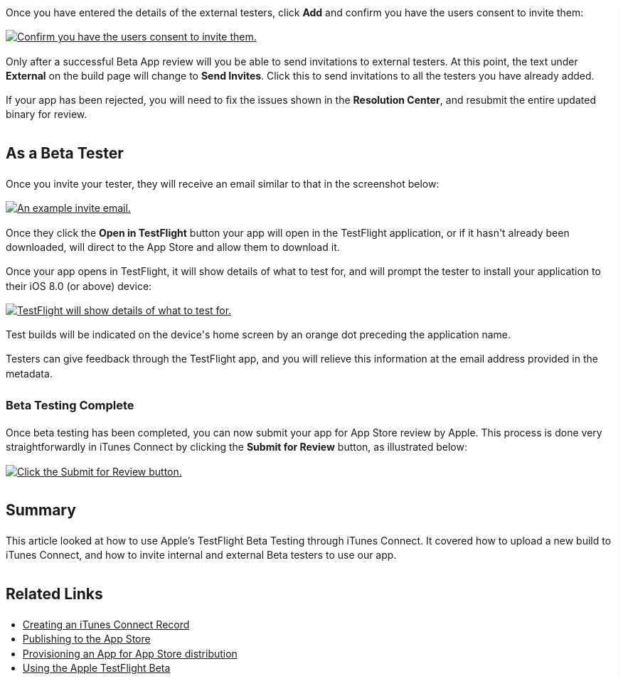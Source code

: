 Once you have entered the details of the external testers, click **Add** and confirm you have the users consent to invite them:

[![Confirm you have the users consent to invite them.](testflight-images/confirm-consent.png)](testflight-images/confirm-consent.png#lightbox)

Only after a successful Beta App review will you be able to send invitations to external testers. At this point, the text under **External** on the build page will change to **Send Invites**. Click this to send invitations to all the testers you have already added.

If your app has been rejected, you will need to fix the issues shown in the **Resolution Center**, and resubmit the entire updated binary for review.

## As a Beta Tester

Once you invite your tester, they will receive an email similar to that in the screenshot below:

[![An example invite email.](testflight-images/tester-email.png)](testflight-images/tester-email.png#lightbox)

Once they click the **Open in TestFlight** button your app will open in the TestFlight application, or if it hasn't already been downloaded, will direct to the App Store and allow them to download it.

Once your app opens in TestFlight, it will show details of what to test for, and will prompt the tester to install your application to their iOS 8.0 (or above) device:

[![TestFlight will show details of what to test for.](testflight-images/install-app.png)](testflight-images/install-app.png#lightbox)

Test builds will be indicated on the device's home screen by an orange dot preceding the application name.

Testers can give feedback through the TestFlight app, and you will relieve this information at the email address provided in the metadata.

### Beta Testing Complete

Once beta testing has been completed, you can now submit your app for App Store review by Apple. This process is done very straightforwardly in iTunes Connect by clicking the **Submit for Review** button, as illustrated below:

[![Click the Submit for Review button.](testflight-images/submit-for-review.png)](testflight-images/submit-for-review.png#lightbox)

## Summary

This article looked at how to use Apple’s TestFlight Beta Testing through iTunes Connect. It covered how to upload a new build to iTunes Connect, and how to invite internal and external Beta testers to use our app.

## Related Links

- [Creating an iTunes Connect Record](~/ios/deploy-test/app-distribution/app-store-distribution/itunesconnect.md#creating)
- [Publishing to the App Store](~/ios/deploy-test/app-distribution/app-store-distribution/publishing-to-the-app-store.md)
- [Provisioning an App for App Store distribution](~/ios/deploy-test/app-distribution/app-store-distribution/index.md#provisioning)
- [Using the Apple TestFlight Beta](https://developer.apple.com/library/ios/documentation/LanguagesUtilities/Conceptual/iTunesConnect_Guide/Chapters/BetaTestingTheApp.html#//apple_ref/doc/uid/TP40011225-CH35-SW2)
